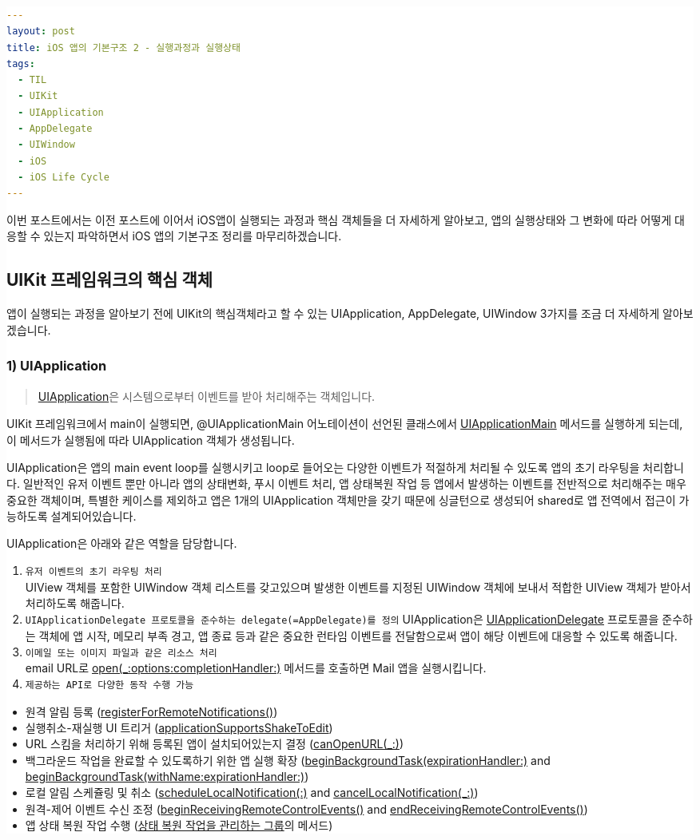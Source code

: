 ```yaml
---
layout: post
title: iOS 앱의 기본구조 2 - 실행과정과 실행상태
tags:
  - TIL
  - UIKit
  - UIApplication
  - AppDelegate
  - UIWindow
  - iOS
  - iOS Life Cycle
---
```


이번 포스트에서는 이전 포스트에 이어서 iOS앱이 실행되는 과정과 핵심 객체들을 더 자세하게 알아보고, 
앱의 실행상태와 그 변화에 따라 어떻게 대응할 수 있는지 파악하면서 iOS 앱의 기본구조 정리를 마무리하겠습니다.  

## UIKit 프레임워크의 핵심 객체
앱이 실행되는 과정을 알아보기 전에 UIKit의 핵심객체라고 할 수 있는 UIApplication, AppDelegate, UIWindow 3가지를 조금 더 
자세하게 알아보겠습니다.

### 1) UIApplication
> [UIApplication](https://developer.apple.com/documentation/uikit/uiapplication)은 시스템으로부터 이벤트를 받아 처리해주는 객체입니다.

UIKit 프레임워크에서 main이 실행되면, @UIApplicationMain 어노테이션이 선언된 클래스에서 [UIApplicationMain](https://developer.apple.com/documentation/uikit/1622933-uiapplicationmain) 메서드를 실행하게 되는데, 이 메서드가 실행됨에 따라 UIApplication 객체가 생성됩니다. 

UIApplication은 앱의 main event loop를 실행시키고 loop로 들어오는 다양한 이벤트가 적절하게 처리될 수 있도록 앱의 초기 라우팅을 처리합니다.
일반적인 유저 이벤트 뿐만 아니라 앱의 상태변화, 푸시 이벤트 처리, 앱 상태복원 작업 등 앱에서 발생하는 이벤트를 전반적으로
처리해주는 매우 중요한 객체이며, 특별한 케이스를 제외하고 앱은 1개의 UIApplication 객체만을 갖기 때문에 싱글턴으로 생성되어 shared로 앱 전역에서 접근이 가능하도록 설계되어있습니다.

UIApplication은 아래와 같은 역할을 담당합니다.

1. `유저 이벤트의 초기 라우팅 처리`  
UIView 객체를 포함한 UIWindow 객체 리스트를 갖고있으며 발생한 이벤트를 지정된 UIWindow 객체에 보내서 적합한 UIView 객체가 받아서 처리하도록 해줍니다.
2. `UIApplicationDelegate 프로토콜을 준수하는 delegate(=AppDelegate)를 정의` 
UIApplication은 [UIApplicationDelegate](https://developer.apple.com/documentation/uikit/uiapplicationdelegate) 프로토콜을 준수하는 객체에 앱 시작, 메모리 부족 경고, 앱 종료 등과 같은 중요한 런타임 이벤트를 전달함으로써 앱이 해당 이벤트에 대응할 수 있도록 해줍니다.
3. `이메일 또는 이미지 파일과 같은 리소스 처리`  
email URL로 [open(_:options:completionHandler:)](https://developer.apple.com/documentation/uikit/uiapplication/1648685-open) 메서드를 호출하면 Mail 앱을 실행시킵니다.
4. `제공하는 API로 다양한 동작 수행 가능`  
- 원격 알림 등록 ([registerForRemoteNotifications()](https://developer.apple.com/documentation/uikit/uiapplication/1623078-registerforremotenotifications))
- 실행취소-재실행 UI 트리거 ([applicationSupportsShakeToEdit](https://developer.apple.com/documentation/uikit/uiapplication/1623127-applicationsupportsshaketoedit))
- URL 스킴을 처리하기 위해 등록된 앱이 설치되어있는지 결정 ([canOpenURL(_:)](https://developer.apple.com/documentation/uikit/uiapplication/1622952-canopenurl))
- 백그라운드 작업을 완료할 수 있도록하기 위한 앱 실행 확장 ([beginBackgroundTask(expirationHandler:)](https://developer.apple.com/documentation/uikit/uiapplication/1623031-beginbackgroundtask) and [beginBackgroundTask(withName:expirationHandler:)](https://developer.apple.com/documentation/uikit/uiapplication/1623051-beginbackgroundtask))
- 로컬 알림 스케쥴링 및 취소 ([scheduleLocalNotification(:)](https://developer.apple.com/documentation/uikit/uiapplication/1623005-schedulelocalnotification) and [cancelLocalNotification(_:)](https://developer.apple.com/documentation/uikit/uiapplication/1623082-cancellocalnotification))
- 원격-제어 이벤트 수신 조정 ([beginReceivingRemoteControlEvents()](https://developer.apple.com/documentation/uikit/uiapplication/1623126-beginreceivingremotecontrolevent) and [endReceivingRemoteControlEvents()](https://developer.apple.com/documentation/uikit/uiapplication/1623057-endreceivingremotecontrolevents))
- 앱 상태 복원 작업 수행 ([상태 복원 작업을 관리하는 그룹](https://developer.apple.com/documentation/uikit/uiapplication#1657552)의 메서드)